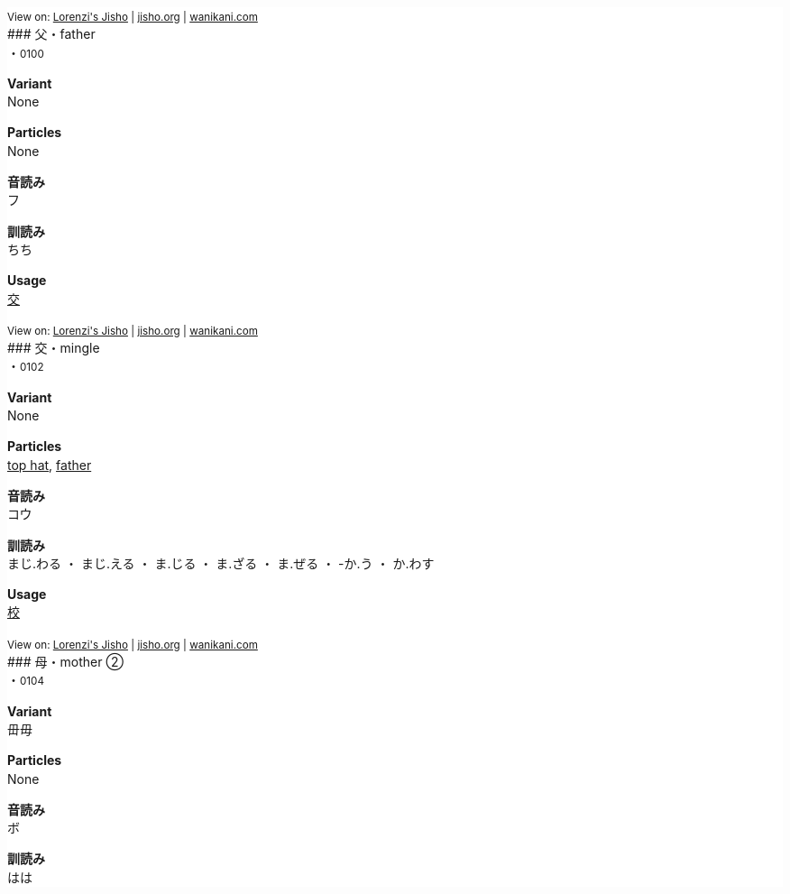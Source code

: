 <div class="kanji-contexts"><small>View on: <a href="https://jisho.hlorenzi.com/search/長%20%23kanji" target="_blank">Lorenzi's Jisho</a> | <a href="https://jisho.org/search/長%20%23kanji" target="_blank">jisho.org</a> | <a href="https://www.wanikani.com/search?query=長" target="_blank">wanikani.com</a></small></div>

<div class="kanji-wrapper" markdown>### <span class="kanji"><span>父</span></span><span class="interpunct">・</span><span class="kanji-details">father <br><span class="interpunct">・</span><small>0100</small></span></div>

<div class="grid grid--kanji">
<p class="grid__card"><strong>Variant</strong><br> <span class="faded">None</span></p>
<p class="grid__card"><strong>Particles</strong><br> <span class="faded">None</span></p>
<p class="grid__card"><strong class="japanese">音読み</strong><br> <span class="japanese">フ</span></p>
<p class="grid__card"><strong class="japanese">訓読み</strong><br> <span class="japanese">ちち</span></p>
<p class="grid__card"><strong>Usage</strong><br><span class="japanese large"><a href="https://nihongonotes.com/kanji/grade2/#mingle-0102">交</a> </span></p>
</div>

<div class="kanji-contexts"><small>View on: <a href="https://jisho.hlorenzi.com/search/父%20%23kanji" target="_blank">Lorenzi's Jisho</a> | <a href="https://jisho.org/search/父%20%23kanji" target="_blank">jisho.org</a> | <a href="https://www.wanikani.com/search?query=父" target="_blank">wanikani.com</a></small></div>

<div class="kanji-wrapper" markdown>### <span class="kanji"><span>交</span></span><span class="interpunct">・</span><span class="kanji-details">mingle <br><span class="interpunct">・</span><small>0102</small></span></div>

<div class="grid grid--kanji">
<p class="grid__card"><strong>Variant</strong><br> <span class="faded">None</span></p>
<p class="grid__card"><strong>Particles</strong><br> <a href="https://nihongonotes.com/kanji/particles/#top-hat-p002">top hat</a>, <a href="https://nihongonotes.com/kanji/grade2/#father-0100">father</a></p>
<p class="grid__card"><strong class="japanese">音読み</strong><br> <span class="japanese">コウ</span></p>
<p class="grid__card"><strong class="japanese">訓読み</strong><br> <span class="japanese">まじ.わる ・ まじ.える ・ ま.じる ・ ま.ざる ・ ま.ぜる ・ -か.う ・ か.わす</span></p>
<p class="grid__card"><strong>Usage</strong><br><span class="japanese large"><a href="https://nihongonotes.com/kanji/grade1/#school-0103">校</a> </span></p>
</div>

<div class="kanji-contexts"><small>View on: <a href="https://jisho.hlorenzi.com/search/交%20%23kanji" target="_blank">Lorenzi's Jisho</a> | <a href="https://jisho.org/search/交%20%23kanji" target="_blank">jisho.org</a> | <a href="https://www.wanikani.com/search?query=交" target="_blank">wanikani.com</a></small></div>

<div class="kanji-wrapper" markdown>### <span class="kanji"><span>母</span></span><span class="interpunct">・</span><span class="kanji-details">mother ② <br><span class="interpunct">・</span><small>0104</small></span></div>

<div class="grid grid--kanji">
<p class="grid__card"><strong>Variant</strong><br> <span class="japanese large">毌毋</span></p>
<p class="grid__card"><strong>Particles</strong><br> <span class="faded">None</span></p>
<p class="grid__card"><strong class="japanese">音読み</strong><br> <span class="japanese">ボ</span></p>
<p class="grid__card"><strong class="japanese">訓読み</strong><br> <span class="japanese">はは</span></p>
</div>
